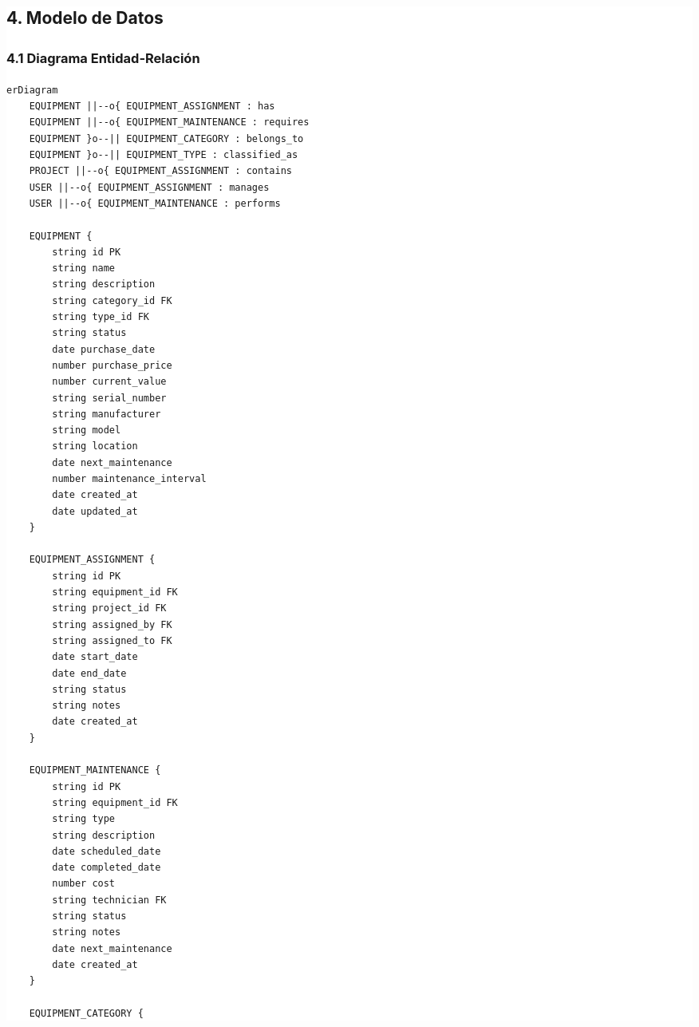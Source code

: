 ## 4. Modelo de Datos

### 4.1 Diagrama Entidad-Relación
```mermaid
erDiagram
    EQUIPMENT ||--o{ EQUIPMENT_ASSIGNMENT : has
    EQUIPMENT ||--o{ EQUIPMENT_MAINTENANCE : requires
    EQUIPMENT }o--|| EQUIPMENT_CATEGORY : belongs_to
    EQUIPMENT }o--|| EQUIPMENT_TYPE : classified_as
    PROJECT ||--o{ EQUIPMENT_ASSIGNMENT : contains
    USER ||--o{ EQUIPMENT_ASSIGNMENT : manages
    USER ||--o{ EQUIPMENT_MAINTENANCE : performs

    EQUIPMENT {
        string id PK
        string name
        string description
        string category_id FK
        string type_id FK
        string status
        date purchase_date
        number purchase_price
        number current_value
        string serial_number
        string manufacturer
        string model
        string location
        date next_maintenance
        number maintenance_interval
        date created_at
        date updated_at
    }

    EQUIPMENT_ASSIGNMENT {
        string id PK
        string equipment_id FK
        string project_id FK
        string assigned_by FK
        string assigned_to FK
        date start_date
        date end_date
        string status
        string notes
        date created_at
    }

    EQUIPMENT_MAINTENANCE {
        string id PK
        string equipment_id FK
        string type
        string description
        date scheduled_date
        date completed_date
        number cost
        string technician FK
        string status
        string notes
        date next_maintenance
        date created_at
    }

    EQUIPMENT_CATEGORY {
```